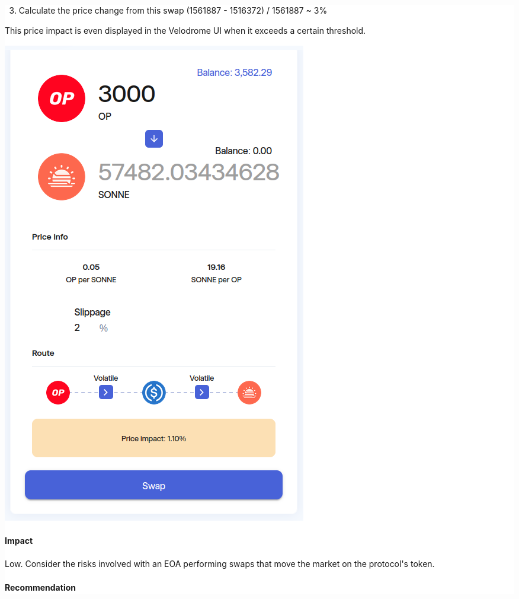 3. Calculate the price change from this swap
   (1561887 - 1516372) / 1561887 ~ 3%

This price impact is even displayed in the Velodrome UI when it exceeds a certain threshold.

![Price impact in Velodrome UI](../public/assets/sonne/price-impact.png)

#### Impact

Low. Consider the risks involved with an EOA performing swaps that move the market on the protocol's token.

#### Recommendation

